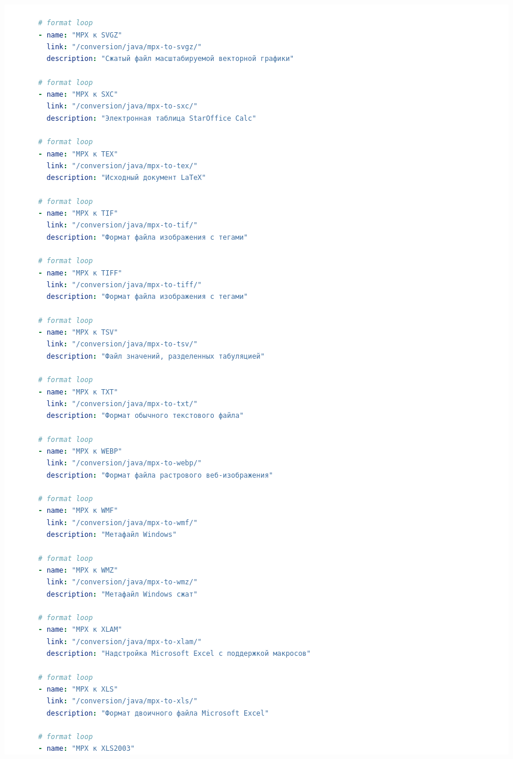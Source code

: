 ```yaml

        # format loop
        - name: "MPX к SVGZ"
          link: "/conversion/java/mpx-to-svgz/"
          description: "Сжатый файл масштабируемой векторной графики"

        # format loop
        - name: "MPX к SXC"
          link: "/conversion/java/mpx-to-sxc/"
          description: "Электронная таблица StarOffice Calc"

        # format loop
        - name: "MPX к TEX"
          link: "/conversion/java/mpx-to-tex/"
          description: "Исходный документ LaTeX"

        # format loop
        - name: "MPX к TIF"
          link: "/conversion/java/mpx-to-tif/"
          description: "Формат файла изображения с тегами"

        # format loop
        - name: "MPX к TIFF"
          link: "/conversion/java/mpx-to-tiff/"
          description: "Формат файла изображения с тегами"

        # format loop
        - name: "MPX к TSV"
          link: "/conversion/java/mpx-to-tsv/"
          description: "Файл значений, разделенных табуляцией"

        # format loop
        - name: "MPX к TXT"
          link: "/conversion/java/mpx-to-txt/"
          description: "Формат обычного текстового файла"

        # format loop
        - name: "MPX к WEBP"
          link: "/conversion/java/mpx-to-webp/"
          description: "Формат файла растрового веб-изображения"

        # format loop
        - name: "MPX к WMF"
          link: "/conversion/java/mpx-to-wmf/"
          description: "Метафайл Windows"

        # format loop
        - name: "MPX к WMZ"
          link: "/conversion/java/mpx-to-wmz/"
          description: "Метафайл Windows сжат"

        # format loop
        - name: "MPX к XLAM"
          link: "/conversion/java/mpx-to-xlam/"
          description: "Надстройка Microsoft Excel с поддержкой макросов"

        # format loop
        - name: "MPX к XLS"
          link: "/conversion/java/mpx-to-xls/"
          description: "Формат двоичного файла Microsoft Excel"

        # format loop
        - name: "MPX к XLS2003"
```